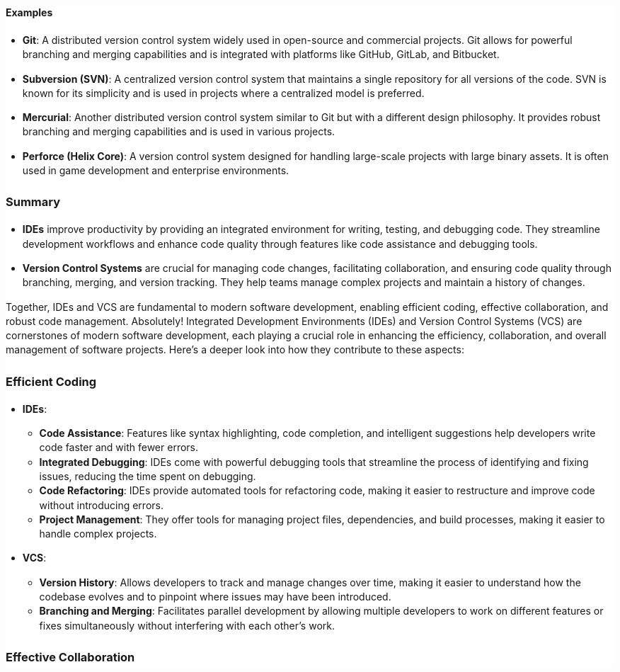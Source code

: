 #### Examples

- **Git**: A distributed version control system widely used in open-source and commercial projects. Git allows for powerful branching and merging capabilities and is integrated with platforms like GitHub, GitLab, and Bitbucket.

- **Subversion (SVN)**: A centralized version control system that maintains a single repository for all versions of the code. SVN is known for its simplicity and is used in projects where a centralized model is preferred.

- **Mercurial**: Another distributed version control system similar to Git but with a different design philosophy. It provides robust branching and merging capabilities and is used in various projects.

- **Perforce (Helix Core)**: A version control system designed for handling large-scale projects with large binary assets. It is often used in game development and enterprise environments.

### Summary

- **IDEs** improve productivity by providing an integrated environment for writing, testing, and debugging code. They streamline development workflows and enhance code quality through features like code assistance and debugging tools.

- **Version Control Systems** are crucial for managing code changes, facilitating collaboration, and ensuring code quality through branching, merging, and version tracking. They help teams manage complex projects and maintain a history of changes.

Together, IDEs and VCS are fundamental to modern software development, enabling efficient coding, effective collaboration, and robust code management.
Absolutely! Integrated Development Environments (IDEs) and Version Control Systems (VCS) are cornerstones of modern software development, each playing a crucial role in enhancing the efficiency, collaboration, and overall management of software projects. Here’s a deeper look into how they contribute to these aspects:

### Efficient Coding

- **IDEs**: 
  - **Code Assistance**: Features like syntax highlighting, code completion, and intelligent suggestions help developers write code faster and with fewer errors.
  - **Integrated Debugging**: IDEs come with powerful debugging tools that streamline the process of identifying and fixing issues, reducing the time spent on debugging.
  - **Code Refactoring**: IDEs provide automated tools for refactoring code, making it easier to restructure and improve code without introducing errors.
  - **Project Management**: They offer tools for managing project files, dependencies, and build processes, making it easier to handle complex projects.

- **VCS**:
  - **Version History**: Allows developers to track and manage changes over time, making it easier to understand how the codebase evolves and to pinpoint where issues may have been introduced.
  - **Branching and Merging**: Facilitates parallel development by allowing multiple developers to work on different features or fixes simultaneously without interfering with each other’s work.

### Effective Collaboration
